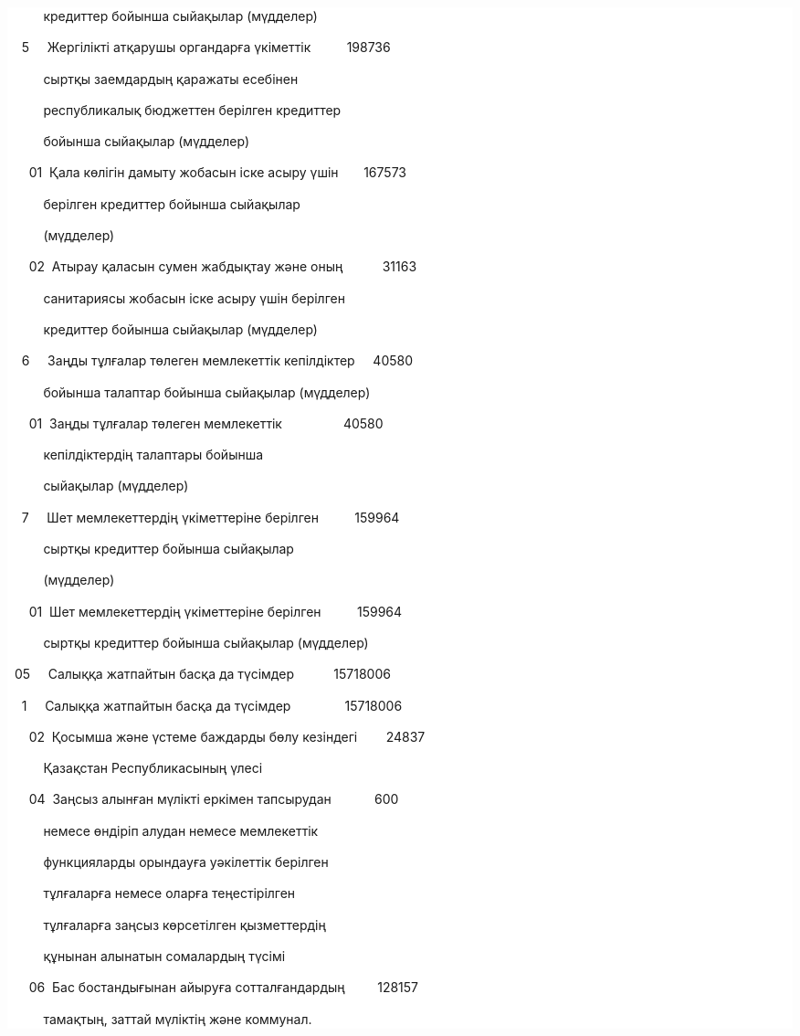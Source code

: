           кредиттер бойынша сыйақылар (мүдделер)

    5     Жергiлiктi атқарушы органдарға үкiметтiк          198736

          сыртқы заемдардың қаражаты есебiнен

          республикалық бюджеттен берілген кредиттер

          бойынша сыйақылар (мүдделер)

      01  Қала көлiгiн дамыту жобасын iске асыру үшiн       167573

          берiлген кредиттер бойынша сыйақылар

          (мүдделер)

      02  Атырау қаласын сумен жабдықтау және оның           31163

          санитариясы жобасын iске асыру үшiн берiлген

          кредиттер бойынша сыйақылар (мүдделер)

    6     Заңды тұлғалар төлеген мемлекеттiк кепiлдiктер     40580

          бойынша талаптар бойынша сыйақылаp (мүдделер)

      01  Заңды тұлғалар төлеген мемлекеттiк                 40580

          кепiлдiктердің талаптары бойынша

          сыйақылаp (мүдделер)

    7     Шет мемлекеттердiң үкіметтеріне берілген          159964

          сыртқы кредиттер бойынша сыйақылар

          (мүдделеp)

      01  Шет мемлекеттердің үкіметтеріне берілген          159964

          сыртқы кредиттер бойынша сыйақылар (мүдделер)

  05     Салыққа жатпайтын басқа да түсімдер           15718006

    1     Салыққа жатпайтын басқа да түсімдер               15718006

      02  Қосымша және үстеме баждарды бөлу кезiндегi        24837

          Қазақстан Республикасының үлесi

      04  Заңсыз алынған мүлікті еркімен тапсырудан            600

          немесе өндіріп алудан немесе мемлекеттiк

          функцияларды орындауға уәкiлеттiк берiлген

          тұлғаларға немесе оларға теңестiрiлген

          тұлғаларға заңсыз көрсетілген қызметтердiң

          құнынан алынатын сомалардың түсiмі

      06  Бас бостандығынан айыруға сотталғандардың         128157

          тамақтың, заттай мүлiктiң және коммунал.
